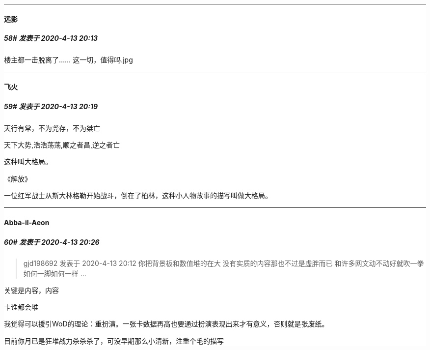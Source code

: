 





-----

####  远影  
##### 58#       发表于 2020-4-13 20:13




楼主都一击脱离了……
这一切，值得吗.jpg







-----

####  飞火  
##### 59#       发表于 2020-4-13 20:19




天行有常，不为尧存，不为桀亡

天下大势,浩浩荡荡,顺之者昌,逆之者亡

这种叫大格局。

《解放》

一位红军战士从斯大林格勒开始战斗，倒在了柏林，这种小人物故事的描写叫做大格局。







-----

####  Abba-il-Aeon  
##### 60#       发表于 2020-4-13 20:26



<blockquote>gjd198692 发表于 2020-4-13 20:12
你把背景板和数值堆的在大 没有实质的内容那也不过是虚胖而已 和许多网文动不动好就吹一拳如何一脚如何一样 ...</blockquote>
关键是内容，内容

卡谁都会堆


我觉得可以援引WoD的理论：重扮演。一张卡数据再高也要通过扮演表现出来才有意义，否则就是张废纸。


目前你月已是狂堆战力杀杀杀了，可没早期那么小清新，注重个毛的描写




